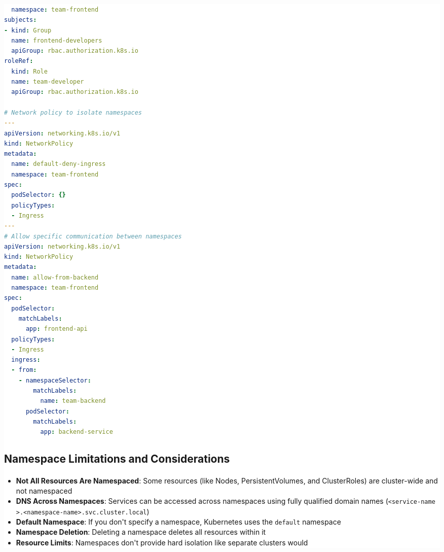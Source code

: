 ```yaml
  namespace: team-frontend
subjects:
- kind: Group
  name: frontend-developers
  apiGroup: rbac.authorization.k8s.io
roleRef:
  kind: Role
  name: team-developer
  apiGroup: rbac.authorization.k8s.io

# Network policy to isolate namespaces
---
apiVersion: networking.k8s.io/v1
kind: NetworkPolicy
metadata:
  name: default-deny-ingress
  namespace: team-frontend
spec:
  podSelector: {}
  policyTypes:
  - Ingress
---
# Allow specific communication between namespaces
apiVersion: networking.k8s.io/v1
kind: NetworkPolicy
metadata:
  name: allow-from-backend
  namespace: team-frontend
spec:
  podSelector:
    matchLabels:
      app: frontend-api
  policyTypes:
  - Ingress
  ingress:
  - from:
    - namespaceSelector:
        matchLabels:
          name: team-backend
      podSelector:
        matchLabels:
          app: backend-service
```

## Namespace Limitations and Considerations

- **Not All Resources Are Namespaced**: Some resources (like Nodes, PersistentVolumes, and ClusterRoles) are cluster-wide and not namespaced
- **DNS Across Namespaces**: Services can be accessed across namespaces using fully qualified domain names (`<service-name>.<namespace-name>.svc.cluster.local`)
- **Default Namespace**: If you don't specify a namespace, Kubernetes uses the `default` namespace
- **Namespace Deletion**: Deleting a namespace deletes all resources within it
- **Resource Limits**: Namespaces don't provide hard isolation like separate clusters would
